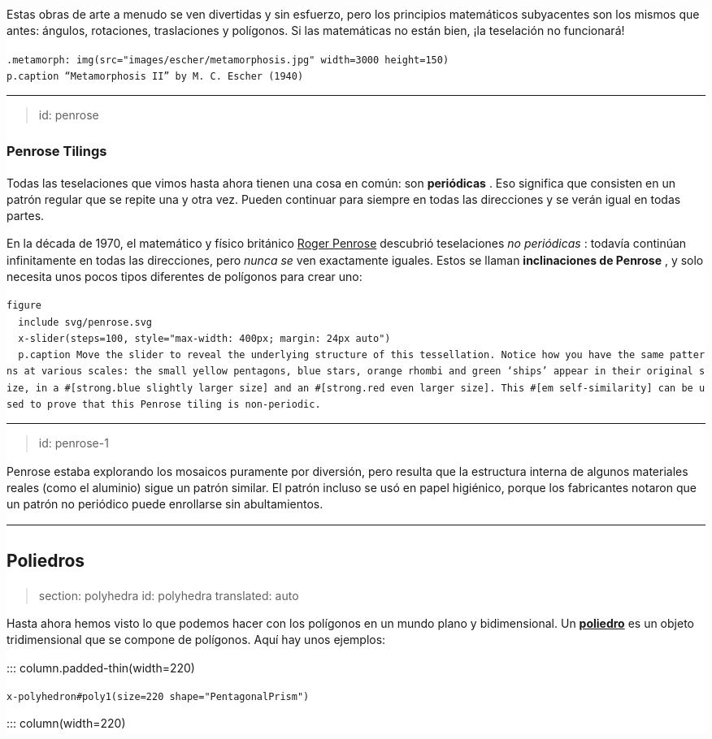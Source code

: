 Estas obras de arte a menudo se ven divertidas y sin esfuerzo, pero los principios matemáticos subyacentes son los mismos que antes: ángulos, rotaciones, traslaciones y polígonos. Si las matemáticas no están bien, ¡la teselación no funcionará!

    .metamorph: img(src="images/escher/metamorphosis.jpg" width=3000 height=150)
    p.caption “Metamorphosis II” by M. C. Escher (1940)

---
> id: penrose

### Penrose Tilings

Todas las teselaciones que vimos hasta ahora tienen una cosa en común: son __periódicas__ . Eso significa que consisten en un patrón regular que se repite una y otra vez. Pueden continuar para siempre en todas las direcciones y se verán igual en todas partes.

En la década de 1970, el matemático y físico británico [Roger Penrose](bio:penrose) descubrió teselaciones _no periódicas_ : todavía continúan infinitamente en todas las direcciones, pero _nunca se_ ven exactamente iguales. Estos se llaman __inclinaciones de Penrose__ , y solo necesita unos pocos tipos diferentes de polígonos para crear uno:

    figure
      include svg/penrose.svg
      x-slider(steps=100, style="max-width: 400px; margin: 24px auto")
      p.caption Move the slider to reveal the underlying structure of this tessellation. Notice how you have the same patterns at various scales: the small yellow pentagons, blue stars, orange rhombi and green ‘ships’ appear in their original size, in a #[strong.blue slightly larger size] and an #[strong.red even larger size]. This #[em self-similarity] can be used to prove that this Penrose tiling is non-periodic.

---
> id: penrose-1

Penrose estaba explorando los mosaicos puramente por diversión, pero resulta que la estructura interna de algunos materiales reales (como el aluminio) sigue un patrón similar. El patrón incluso se usó en papel higiénico, porque los fabricantes notaron que un patrón no periódico puede enrollarse sin abultamientos.

---

## Poliedros

> section: polyhedra
> id: polyhedra
> translated: auto

Hasta ahora hemos visto lo que podemos hacer con los polígonos en un mundo plano y bidimensional. Un [__poliedro__](gloss:polyhedron) es un objeto tridimensional que se compone de polígonos. Aquí hay unos ejemplos:

::: column.padded-thin(width=220)

    x-polyhedron#poly1(size=220 shape="PentagonalPrism")

::: column(width=220)
